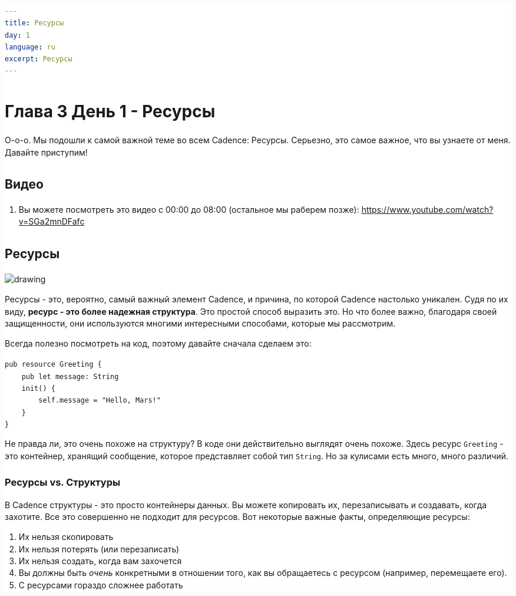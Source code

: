 ```yaml
---
title: Ресурсы
day: 1
language: ru
excerpt: Ресурсы
---
```


# Глава 3 День 1 - Ресурсы

О-о-о. Мы подошли к самой важной теме во всем Cadence: Ресурсы. Серьезно, это самое важное, что вы узнаете от меня. Давайте приступим!

## Видео

1. Вы можете посмотреть это видео с 00:00 до 08:00 (остальное мы раберем позже): https://www.youtube.com/watch?v=SGa2mnDFafc

## Ресурсы

<img src="/courses/beginner-cadence/resources.jpeg" alt="drawing" width="500" />

Ресурсы - это, вероятно, самый важный элемент Cadence, и причина, по которой Cadence настолько уникален. Судя по их виду, **ресурс - это более надежная структура**. Это простой способ выразить это. Но что более важно, благодаря своей защищенности, они используются многими интересными способами, которые мы рассмотрим.

Всегда полезно посмотреть на код, поэтому давайте сначала сделаем это:

```cadence
pub resource Greeting {
    pub let message: String
    init() {
        self.message = "Hello, Mars!"
    }
}
```

Не правда ли, это очень похоже на структуру? В коде они действительно выглядят очень похоже. Здесь ресурс `Greeting` - это контейнер, хранящий сообщение, которое представляет собой тип `String`. Но за кулисами есть много, много различий.

### Ресурсы vs. Структуры

В Cadence структуры - это просто контейнеры данных. Вы можете копировать их, перезаписывать и создавать, когда захотите. Все это совершенно не подходит для ресурсов. Вот некоторые важные факты, определяющие ресурсы:

1. Их нельзя скопировать
2. Их нельзя потерять (или перезаписать)
3. Их нельзя создать, когда вам захочется
4. Вы должны быть _очень_ конкретными в отношении того, как вы обращаетесь с ресурсом (например, перемещаете его).
5. С ресурсами гораздо сложнее работать
